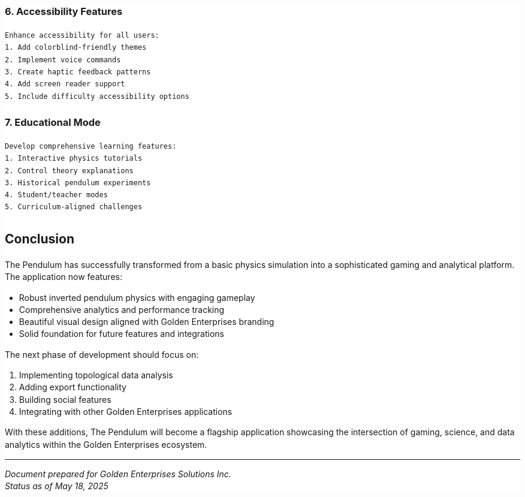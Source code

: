 ### 6. Accessibility Features
```
Enhance accessibility for all users:
1. Add colorblind-friendly themes
2. Implement voice commands
3. Create haptic feedback patterns
4. Add screen reader support
5. Include difficulty accessibility options
```

### 7. Educational Mode
```
Develop comprehensive learning features:
1. Interactive physics tutorials
2. Control theory explanations
3. Historical pendulum experiments
4. Student/teacher modes
5. Curriculum-aligned challenges
```

## Conclusion

The Pendulum has successfully transformed from a basic physics simulation into a sophisticated gaming and analytical platform. The application now features:

- Robust inverted pendulum physics with engaging gameplay
- Comprehensive analytics and performance tracking
- Beautiful visual design aligned with Golden Enterprises branding
- Solid foundation for future features and integrations

The next phase of development should focus on:
1. Implementing topological data analysis
2. Adding export functionality
3. Building social features
4. Integrating with other Golden Enterprises applications

With these additions, The Pendulum will become a flagship application showcasing the intersection of gaming, science, and data analytics within the Golden Enterprises ecosystem.

---

*Document prepared for Golden Enterprises Solutions Inc.*  
*Status as of May 18, 2025*